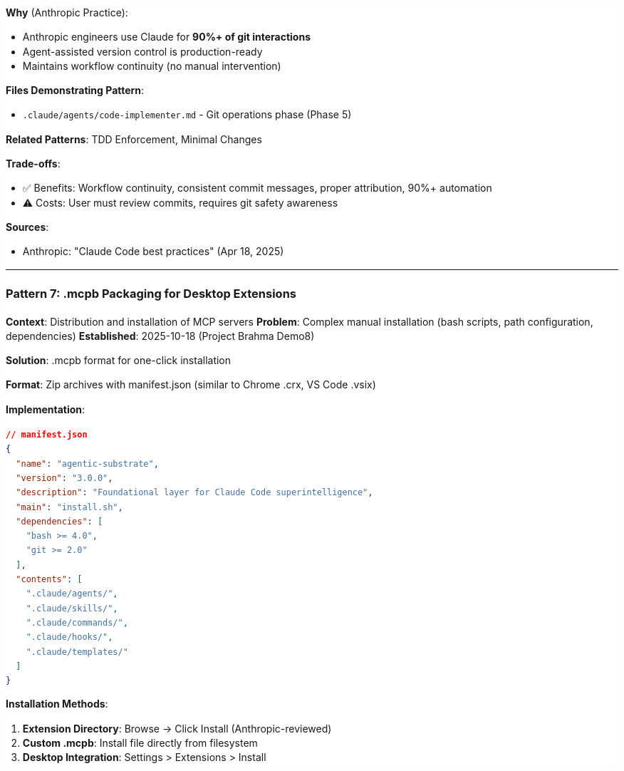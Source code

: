 **Why** (Anthropic Practice):
- Anthropic engineers use Claude for **90%+ of git interactions**
- Agent-assisted version control is production-ready
- Maintains workflow continuity (no manual intervention)

**Files Demonstrating Pattern**:
- `.claude/agents/code-implementer.md` - Git operations phase (Phase 5)

**Related Patterns**: TDD Enforcement, Minimal Changes

**Trade-offs**:
- ✅ Benefits: Workflow continuity, consistent commit messages, proper attribution, 90%+ automation
- ⚠️ Costs: User must review commits, requires git safety awareness

**Sources**:
- Anthropic: "Claude Code best practices" (Apr 18, 2025)

---

### Pattern 7: .mcpb Packaging for Desktop Extensions

**Context**: Distribution and installation of MCP servers
**Problem**: Complex manual installation (bash scripts, path configuration, dependencies)
**Established**: 2025-10-18 (Project Brahma Demo8)

**Solution**: .mcpb format for one-click installation

**Format**: Zip archives with manifest.json (similar to Chrome .crx, VS Code .vsix)

**Implementation**:
```json
// manifest.json
{
  "name": "agentic-substrate",
  "version": "3.0.0",
  "description": "Foundational layer for Claude Code superintelligence",
  "main": "install.sh",
  "dependencies": [
    "bash >= 4.0",
    "git >= 2.0"
  ],
  "contents": [
    ".claude/agents/",
    ".claude/skills/",
    ".claude/commands/",
    ".claude/hooks/",
    ".claude/templates/"
  ]
}
```

**Installation Methods**:
1. **Extension Directory**: Browse → Click Install (Anthropic-reviewed)
2. **Custom .mcpb**: Install file directly from filesystem
3. **Desktop Integration**: Settings > Extensions > Install
